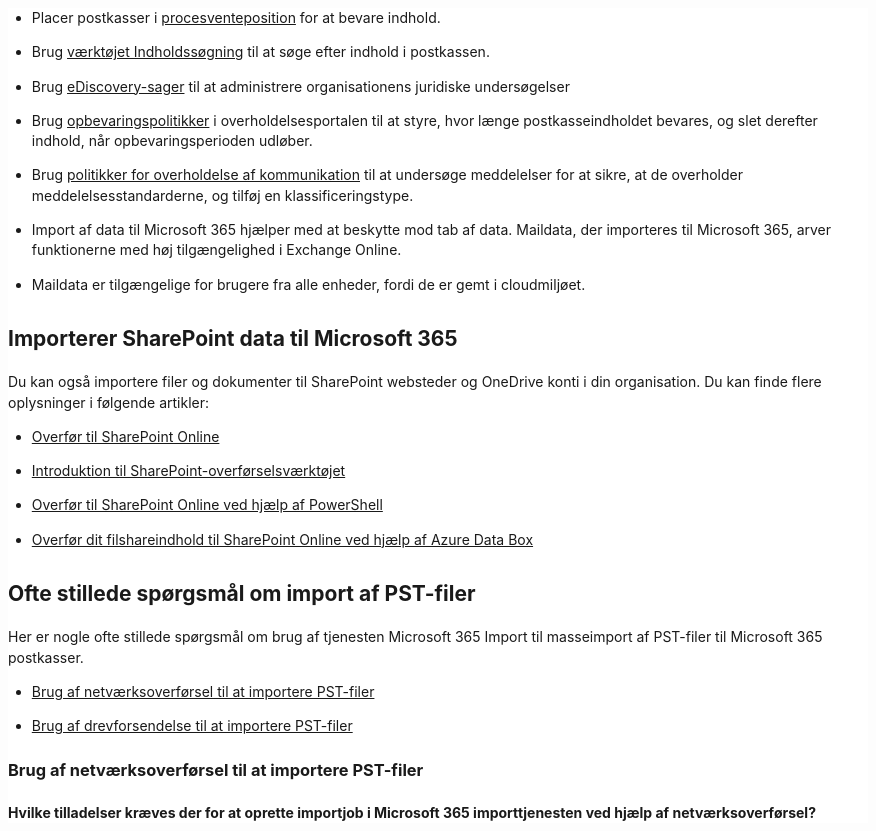   - Placer postkasser i [procesventeposition](./create-a-litigation-hold.md) for at bevare indhold.

  - Brug [værktøjet Indholdssøgning](content-search.md) til at søge efter indhold i postkassen.

  - Brug [eDiscovery-sager](./get-started-core-ediscovery.md) til at administrere organisationens juridiske undersøgelser

  - Brug [opbevaringspolitikker](retention.md) i overholdelsesportalen til at styre, hvor længe postkasseindholdet bevares, og slet derefter indhold, når opbevaringsperioden udløber.

  - Brug [politikker for overholdelse af kommunikation](communication-compliance.md) til at undersøge meddelelser for at sikre, at de overholder meddelelsesstandarderne, og tilføj en klassificeringstype.

- Import af data til Microsoft 365 hjælper med at beskytte mod tab af data. Maildata, der importeres til Microsoft 365, arver funktionerne med høj tilgængelighed i Exchange Online.

- Maildata er tilgængelige for brugere fra alle enheder, fordi de er gemt i cloudmiljøet.

## <a name="importing-sharepoint-data-to-microsoft-365"></a>Importerer SharePoint data til Microsoft 365

Du kan også importere filer og dokumenter til SharePoint websteder og OneDrive konti i din organisation. Du kan finde flere oplysninger i følgende artikler:

- [Overfør til SharePoint Online](/sharepointmigration/migrate-to-sharepoint-online)

- [Introduktion til SharePoint-overførselsværktøjet](/sharepointmigration/introducing-the-sharepoint-migration-tool)

- [Overfør til SharePoint Online ved hjælp af PowerShell](/sharepointmigration/overview-spmt-ps-cmdlets)

- [Overfør dit filshareindhold til SharePoint Online ved hjælp af Azure Data Box](/sharepointmigration/how-to-migrate-file-share-content-to-spo-using-azuredatabox)

## <a name="frequently-asked-questions-about-importing-pst-files"></a>Ofte stillede spørgsmål om import af PST-filer

Her er nogle ofte stillede spørgsmål om brug af tjenesten Microsoft 365 Import til masseimport af PST-filer til Microsoft 365 postkasser.

- [Brug af netværksoverførsel til at importere PST-filer](#using-network-upload-to-import-pst-files)

- [Brug af drevforsendelse til at importere PST-filer](#using-drive-shipping-to-import-pst-files)

### <a name="using-network-upload-to-import-pst-files"></a>Brug af netværksoverførsel til at importere PST-filer

#### <a name="what-permissions-are-required-to-create-import-jobs-in-the-microsoft-365-import-service-using-network-upload"></a>Hvilke tilladelser kræves der for at oprette importjob i Microsoft 365 importtjenesten ved hjælp af netværksoverførsel?
